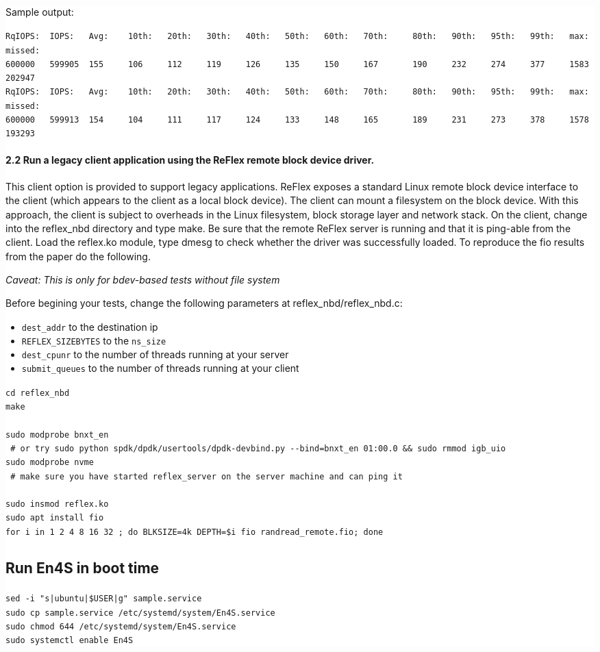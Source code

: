 Sample output:

```
RqIOPS:  IOPS:   Avg:    10th:   20th:   30th:   40th:   50th:   60th:   70th:     80th:   90th:   95th:   99th:   max:    missed:
600000   599905  155     106     112     119     126     135     150     167       190     232     274     377     1583    202947
RqIOPS:  IOPS:   Avg:    10th:   20th:   30th:   40th:   50th:   60th:   70th:     80th:   90th:   95th:   99th:   max:    missed:
600000   599913  154     104     111     117     124     133     148     165       189     231     273     378     1578    193293
```

#### 2.2 Run a legacy client application using the ReFlex remote block device driver.

This client option is provided to support legacy applications. ReFlex exposes a standard Linux remote block device interface to the client (which appears to the client as a local block device). The client can mount a filesystem on the block device. With this approach, the client is subject to overheads in the Linux filesystem, block storage layer and network stack.
On the client, change into the reflex_nbd directory and type make. Be sure that the remote ReFlex server is running and that it is ping-able from the client. Load the reflex.ko module, type dmesg to check whether the driver was successfully loaded. To reproduce the fio results from the paper do the following.

_Caveat: This is only for bdev-based tests without file system_

Before begining your tests, change the following parameters at reflex_nbd/reflex_nbd.c:

- `dest_addr` to the destination ip
- `REFLEX_SIZEBYTES` to the `ns_size`
- `dest_cpunr` to the number of threads running at your server
- `submit_queues` to the number of threads running at your client

```
cd reflex_nbd
make

sudo modprobe bnxt_en
 # or try sudo python spdk/dpdk/usertools/dpdk-devbind.py --bind=bnxt_en 01:00.0 && sudo rmmod igb_uio
sudo modprobe nvme
 # make sure you have started reflex_server on the server machine and can ping it

sudo insmod reflex.ko
sudo apt install fio
for i in 1 2 4 8 16 32 ; do BLKSIZE=4k DEPTH=$i fio randread_remote.fio; done
```

## Run En4S in boot time

```
sed -i "s|ubuntu|$USER|g" sample.service
sudo cp sample.service /etc/systemd/system/En4S.service
sudo chmod 644 /etc/systemd/system/En4S.service
sudo systemctl enable En4S
```
